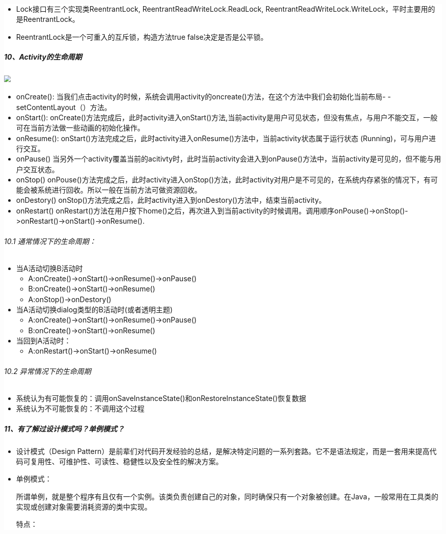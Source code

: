 - Lock接口有三个实现类ReentrantLock, ReentrantReadWriteLock.ReadLock, ReentrantReadWriteLock.WriteLock，平时主要用的是ReentrantLock。

- ReentrantLock是一个可重入的互斥锁，构造方法true false决定是否是公平锁。



##### 10、Activity的生命周期

  <img src="http://hi.csdn.net/attachment/201109/1/0_1314838777He6C.gif" style="zoom: 80%;" />

- onCreate():
  当我们点击activity的时候，系统会调用activity的oncreate()方法，在这个方法中我们会初始化当前布局- -setContentLayout（）方法。
- onStart():
  onCreate()方法完成后，此时activity进入onStart()方法,当前activity是用户可见状态，但没有焦点，与用户不能交互，一般可在当前方法做一些动画的初始化操作。
- onResume():
  onStart()方法完成之后，此时activity进入onResume()方法中，当前activity状态属于运行状态 (Running)，可与用户进行交互。
- onPause()
  当另外一个activity覆盖当前的acitivty时，此时当前activity会进入到onPause()方法中，当前activity是可见的，但不能与用户交互状态。
- onStop()
  onPouse()方法完成之后，此时activity进入onStop()方法，此时activity对用户是不可见的，在系统内存紧张的情况下，有可能会被系统进行回收。所以一般在当前方法可做资源回收。
- onDestory()
  onStop()方法完成之后，此时activity进入到onDestory()方法中，结束当前activity。
- onRestart()
  onRestart()方法在用户按下home()之后，再次进入到当前activity的时候调用。调用顺序onPouse()->onStop()->onRestart()->onStart()->onResume().

###### 10.1 通常情况下的生命周期：

- 当A活动切换B活动时
  - A:onCreate()->onStart()->onResume()->onPause()
  - B:onCreate()->onStart()->onResume()
  - A:onStop()->onDestory()
- 当A活动切换dialog类型的B活动时(或者透明主题)
  - A:onCreate()->onStart()->onResume()->onPause()
  - B:onCreate()->onStart()->onResume()
- 当回到A活动时：
  - A:onRestart()->onStart()->onResume()

###### 10.2 异常情况下的生命周期

- 系统认为有可能恢复的：调用onSaveInstanceState()和onRestoreInstanceState()恢复数据
- 系统认为不可能恢复的：不调用这个过程





##### 11、有了解过设计模式吗？单例模式？

- 设计模式（Design Pattern）是前辈们对代码开发经验的总结，是解决特定问题的一系列套路。它不是语法规定，而是一套用来提高代码可复用性、可维护性、可读性、稳健性以及安全性的解决方案。

- 单例模式：

  所谓单例，就是整个程序有且仅有一个实例。该类负责创建自己的对象，同时确保只有一个对象被创建。在Java，一般常用在工具类的实现或创建对象需要消耗资源的类中实现。

  特点：
